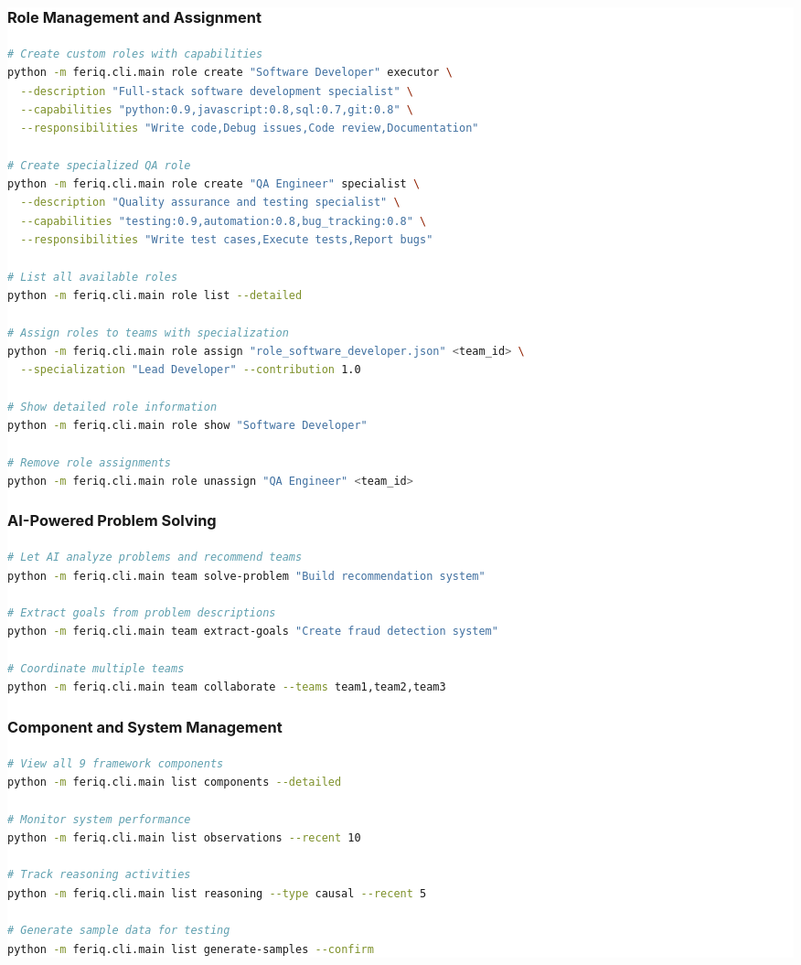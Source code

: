 ### Role Management and Assignment
```bash
# Create custom roles with capabilities
python -m feriq.cli.main role create "Software Developer" executor \
  --description "Full-stack software development specialist" \
  --capabilities "python:0.9,javascript:0.8,sql:0.7,git:0.8" \
  --responsibilities "Write code,Debug issues,Code review,Documentation"

# Create specialized QA role
python -m feriq.cli.main role create "QA Engineer" specialist \
  --description "Quality assurance and testing specialist" \
  --capabilities "testing:0.9,automation:0.8,bug_tracking:0.8" \
  --responsibilities "Write test cases,Execute tests,Report bugs"

# List all available roles
python -m feriq.cli.main role list --detailed

# Assign roles to teams with specialization
python -m feriq.cli.main role assign "role_software_developer.json" <team_id> \
  --specialization "Lead Developer" --contribution 1.0

# Show detailed role information
python -m feriq.cli.main role show "Software Developer"

# Remove role assignments
python -m feriq.cli.main role unassign "QA Engineer" <team_id>
```

### AI-Powered Problem Solving
```bash
# Let AI analyze problems and recommend teams
python -m feriq.cli.main team solve-problem "Build recommendation system"

# Extract goals from problem descriptions
python -m feriq.cli.main team extract-goals "Create fraud detection system"

# Coordinate multiple teams
python -m feriq.cli.main team collaborate --teams team1,team2,team3
```

### Component and System Management
```bash
# View all 9 framework components
python -m feriq.cli.main list components --detailed

# Monitor system performance
python -m feriq.cli.main list observations --recent 10

# Track reasoning activities
python -m feriq.cli.main list reasoning --type causal --recent 5

# Generate sample data for testing
python -m feriq.cli.main list generate-samples --confirm
```
